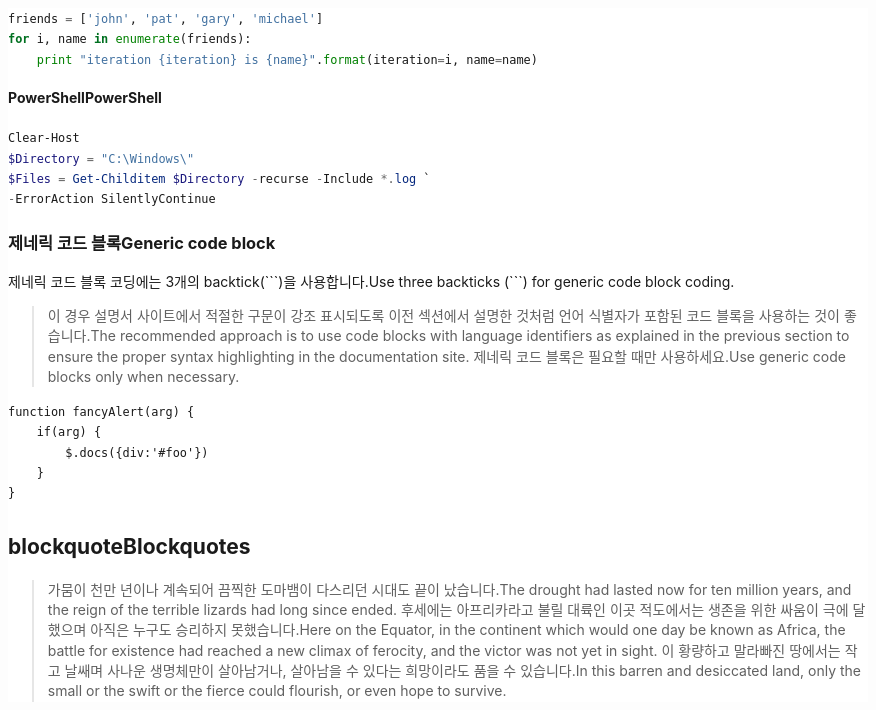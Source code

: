 ```python
friends = ['john', 'pat', 'gary', 'michael']
for i, name in enumerate(friends):
    print "iteration {iteration} is {name}".format(iteration=i, name=name)
```

#### <a name="powershell"></a><span data-ttu-id="67371-412">PowerShell</span><span class="sxs-lookup"><span data-stu-id="67371-412">PowerShell</span></span>

```powershell
Clear-Host
$Directory = "C:\Windows\"
$Files = Get-Childitem $Directory -recurse -Include *.log `
-ErrorAction SilentlyContinue
```

### <a name="generic-code-block"></a><span data-ttu-id="67371-413">제네릭 코드 블록</span><span class="sxs-lookup"><span data-stu-id="67371-413">Generic code block</span></span>

<span data-ttu-id="67371-414">제네릭 코드 블록 코딩에는 3개의 backtick(&#96;&#96;&#96;)을 사용합니다.</span><span class="sxs-lookup"><span data-stu-id="67371-414">Use three backticks (&#96;&#96;&#96;) for generic code block coding.</span></span>

> <span data-ttu-id="67371-415">이 경우 설명서 사이트에서 적절한 구문이 강조 표시되도록 이전 섹션에서 설명한 것처럼 언어 식별자가 포함된 코드 블록을 사용하는 것이 좋습니다.</span><span class="sxs-lookup"><span data-stu-id="67371-415">The recommended approach is to use code blocks with language identifiers as explained in the previous section to ensure the proper syntax highlighting in the documentation site.</span></span> <span data-ttu-id="67371-416">제네릭 코드 블록은 필요할 때만 사용하세요.</span><span class="sxs-lookup"><span data-stu-id="67371-416">Use generic code blocks only when necessary.</span></span>

```
function fancyAlert(arg) {
    if(arg) {
        $.docs({div:'#foo'})
    }
}
```

## <a name="blockquotes"></a><span data-ttu-id="67371-417">blockquote</span><span class="sxs-lookup"><span data-stu-id="67371-417">Blockquotes</span></span>

> <span data-ttu-id="67371-418">가뭄이 천만 년이나 계속되어 끔찍한 도마뱀이 다스리던 시대도 끝이 났습니다.</span><span class="sxs-lookup"><span data-stu-id="67371-418">The drought had lasted now for ten million years, and the reign of the terrible lizards had long since ended.</span></span> <span data-ttu-id="67371-419">후세에는 아프리카라고 불릴 대륙인 이곳 적도에서는 생존을 위한 싸움이 극에 달했으며 아직은 누구도 승리하지 못했습니다.</span><span class="sxs-lookup"><span data-stu-id="67371-419">Here on the Equator, in the continent which would one day be known as Africa, the battle for existence had reached a new climax of ferocity, and the victor was not yet in sight.</span></span> <span data-ttu-id="67371-420">이 황량하고 말라빠진 땅에서는 작고 날쌔며 사나운 생명체만이 살아남거나, 살아남을 수 있다는 희망이라도 품을 수 있습니다.</span><span class="sxs-lookup"><span data-stu-id="67371-420">In this barren and desiccated land, only the small or the swift or the fierce could flourish, or even hope to survive.</span></span>
